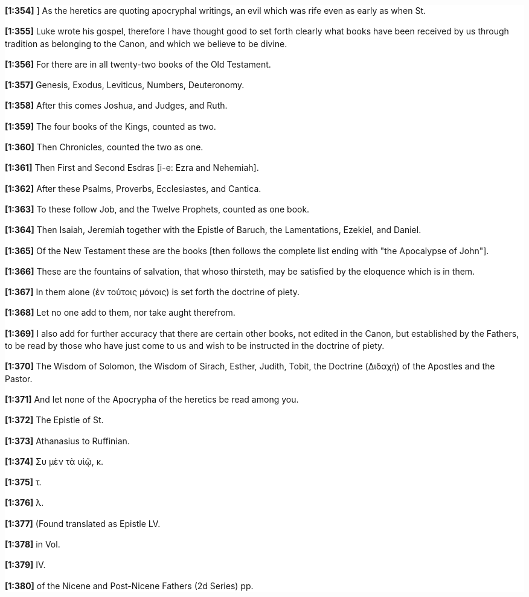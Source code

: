 **[1:354]** ]  As the heretics are quoting apocryphal writings, an evil which was rife even as early as when St.

**[1:355]** Luke wrote his gospel, therefore I have thought good to set forth clearly what books have been received by us through tradition as belonging to the Canon, and which we believe to be divine.

**[1:356]** For there are in all twenty-two books of the Old Testament.

**[1:357]** Genesis, Exodus, Leviticus, Numbers, Deuteronomy.

**[1:358]** After this comes Joshua, and Judges, and Ruth.

**[1:359]** The four books of the Kings, counted as two.

**[1:360]** Then Chronicles, counted the two as one.

**[1:361]** Then First and Second Esdras [i-e: Ezra and Nehemiah].

**[1:362]** After these Psalms, Proverbs, Ecclesiastes, and Cantica.

**[1:363]** To these follow Job, and the Twelve Prophets, counted as one book.

**[1:364]** Then Isaiah, Jeremiah together with the Epistle of Baruch, the Lamentations, Ezekiel, and Daniel.

**[1:365]** Of the New Testament these are the books [then follows the complete list ending with "the Apocalypse of John"].

**[1:366]** These are the fountains of salvation, that whoso thirsteth, may be satisfied by the eloquence which is in them.

**[1:367]** In them alone (ἐν τούτοις μόνοις) is set forth the doctrine of piety.

**[1:368]** Let no one add to them, nor take aught therefrom.

**[1:369]** I also add for further accuracy that there are certain other books, not edited in the Canon, but established by the Fathers, to be read by those who have just come to us and wish to be instructed in the doctrine of piety.

**[1:370]** The Wisdom of Solomon, the Wisdom of Sirach, Esther, Judith, Tobit, the Doctrine (Διδαχή) of the Apostles and the Pastor.

**[1:371]** And let none of the Apocrypha of the heretics be read among you.

**[1:372]** The Epistle of St.

**[1:373]** Athanasius to Ruffinian.

**[1:374]** Συ μὲν τὰ υἱῷ, κ.

**[1:375]** τ.

**[1:376]** λ.

**[1:377]** (Found translated as Epistle LV.

**[1:378]** in Vol.

**[1:379]** IV.

**[1:380]** of the Nicene and Post-Nicene Fathers (2d Series) pp.
